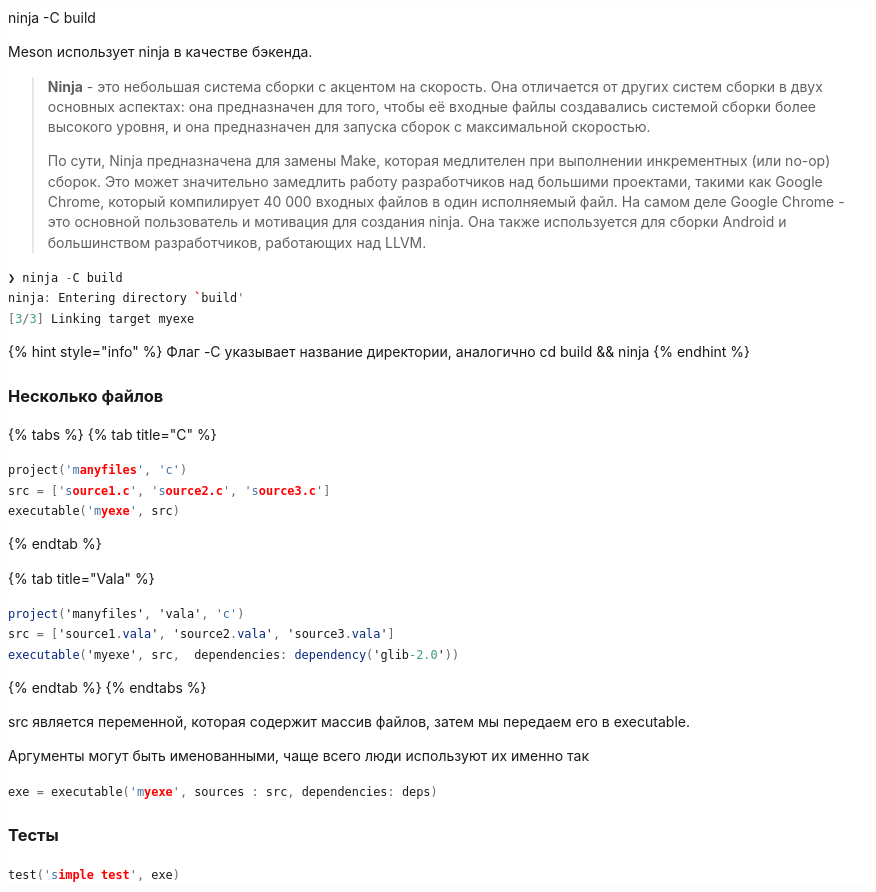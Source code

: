 ninja -C build

Meson использует ninja в качестве бэкенда. 

> **Ninja** - это небольшая система сборки с акцентом на скорость. Она отличается от других систем сборки в двух основных аспектах: она предназначен для того, чтобы её входные файлы создавались системой сборки более высокого уровня, и она предназначен для запуска сборок с максимальной скоростью.
>
> По сути, Ninja предназначена для замены Make, которая медлителен при выполнении инкрементных \(или no-op\) сборок. Это может значительно замедлить работу разработчиков над большими проектами, такими как Google Chrome, который компилирует 40 000 входных файлов в один исполняемый файл. На самом деле Google Chrome - это основной пользователь и мотивация для создания ninja. Она также используется для сборки Android и большинством разработчиков, работающих над LLVM.

```cpp
❯ ninja -C build
ninja: Entering directory `build'
[3/3] Linking target myexe
```

{% hint style="info" %}
Флаг -C указывает название директории, аналогично cd build && ninja
{% endhint %}

### Несколько файлов

{% tabs %}
{% tab title="C" %}
```cpp
project('manyfiles', 'c')
src = ['source1.c', 'source2.c', 'source3.c']
executable('myexe', src)
```
{% endtab %}

{% tab title="Vala" %}
```csharp
project('manyfiles', 'vala', 'c')
src = ['source1.vala', 'source2.vala', 'source3.vala']
executable('myexe', src,  dependencies: dependency('glib-2.0'))
```
{% endtab %}
{% endtabs %}

src является переменной, которая содержит массив файлов, затем мы передаем его в executable.

Аргументы могут быть именованными, чаще всего люди используют их именно так

```cpp
exe = executable('myexe', sources : src, dependencies: deps)
```

### Тесты

```cpp
test('simple test', exe)
```
